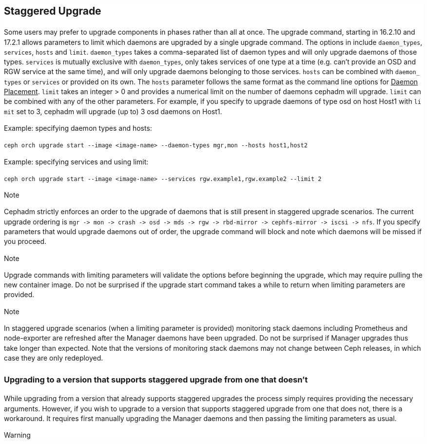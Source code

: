 ## Staggered Upgrade

Some users may prefer to upgrade components in phases rather than all at once. The upgrade command, starting in 16.2.10 and 17.2.1 allows parameters to limit which daemons are upgraded by a single upgrade command. The options in include `daemon_types`, `services`, `hosts` and `limit`. `daemon_types` takes a comma-separated list of daemon types and will only upgrade daemons of those types. `services` is mutually exclusive with `daemon_types`, only takes services of one type at a time (e.g. can’t provide an OSD and RGW service at the same time), and will only upgrade daemons belonging to those services. `hosts` can be combined with `daemon_types` or `services` or provided on its own. The `hosts` parameter follows the same format as the command line options for [Daemon Placement](https://docs.ceph.com/en/latest/cephadm/services/#orchestrator-cli-placement-spec). `limit` takes an integer > 0 and provides a numerical limit on the number of daemons cephadm will upgrade. `limit` can be combined with any of the other parameters. For example, if you specify to upgrade daemons of type osd on host Host1 with `limit` set to 3, cephadm will upgrade (up to) 3 osd daemons on Host1.

Example: specifying daemon types and hosts:

```
ceph orch upgrade start --image <image-name> --daemon-types mgr,mon --hosts host1,host2
```

Example: specifying services and using limit:

```
ceph orch upgrade start --image <image-name> --services rgw.example1,rgw.example2 --limit 2
```

Note

Cephadm strictly enforces an order to the upgrade of daemons that is still present in staggered upgrade scenarios. The current upgrade ordering is `mgr -> mon -> crash -> osd -> mds -> rgw -> rbd-mirror -> cephfs-mirror -> iscsi -> nfs`. If you specify parameters that would upgrade daemons out of order, the upgrade command will block and note which daemons will be missed if you proceed.

Note

Upgrade commands with limiting parameters will validate the options before beginning the upgrade, which may require pulling the new container image. Do not be surprised if the upgrade start command takes a while to return when limiting parameters are provided.

Note

In staggered upgrade scenarios (when a limiting parameter is provided) monitoring stack daemons including Prometheus and node-exporter are refreshed after the Manager daemons have been upgraded. Do not be surprised if Manager upgrades thus take longer than expected. Note that the versions of monitoring stack daemons may not change between Ceph releases, in which case they are only redeployed.

### Upgrading to a version that supports staggered upgrade from one that doesn’t

While upgrading from a version that already supports staggered upgrades the process simply requires providing the necessary arguments. However, if you wish to upgrade to a version that supports staggered upgrade from one that does not, there is a workaround. It requires first manually upgrading the Manager daemons and then passing the limiting parameters as usual.

Warning
